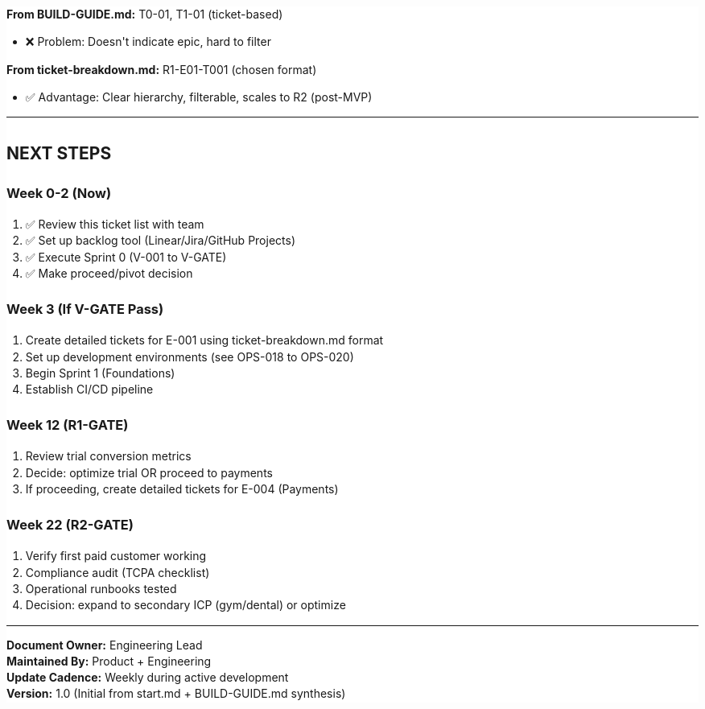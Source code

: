**From BUILD-GUIDE.md:** T0-01, T1-01 (ticket-based)
- ❌ Problem: Doesn't indicate epic, hard to filter

**From ticket-breakdown.md:** R1-E01-T001 (chosen format)
- ✅ Advantage: Clear hierarchy, filterable, scales to R2 (post-MVP)

---

## NEXT STEPS

### Week 0-2 (Now)
1. ✅ Review this ticket list with team
2. ✅ Set up backlog tool (Linear/Jira/GitHub Projects)
3. ✅ Execute Sprint 0 (V-001 to V-GATE)
4. ✅ Make proceed/pivot decision

### Week 3 (If V-GATE Pass)
1. Create detailed tickets for E-001 using ticket-breakdown.md format
2. Set up development environments (see OPS-018 to OPS-020)
3. Begin Sprint 1 (Foundations)
4. Establish CI/CD pipeline

### Week 12 (R1-GATE)
1. Review trial conversion metrics
2. Decide: optimize trial OR proceed to payments
3. If proceeding, create detailed tickets for E-004 (Payments)

### Week 22 (R2-GATE)
1. Verify first paid customer working
2. Compliance audit (TCPA checklist)
3. Operational runbooks tested
4. Decision: expand to secondary ICP (gym/dental) or optimize

---

**Document Owner:** Engineering Lead  
**Maintained By:** Product + Engineering  
**Update Cadence:** Weekly during active development  
**Version:** 1.0 (Initial from start.md + BUILD-GUIDE.md synthesis)


